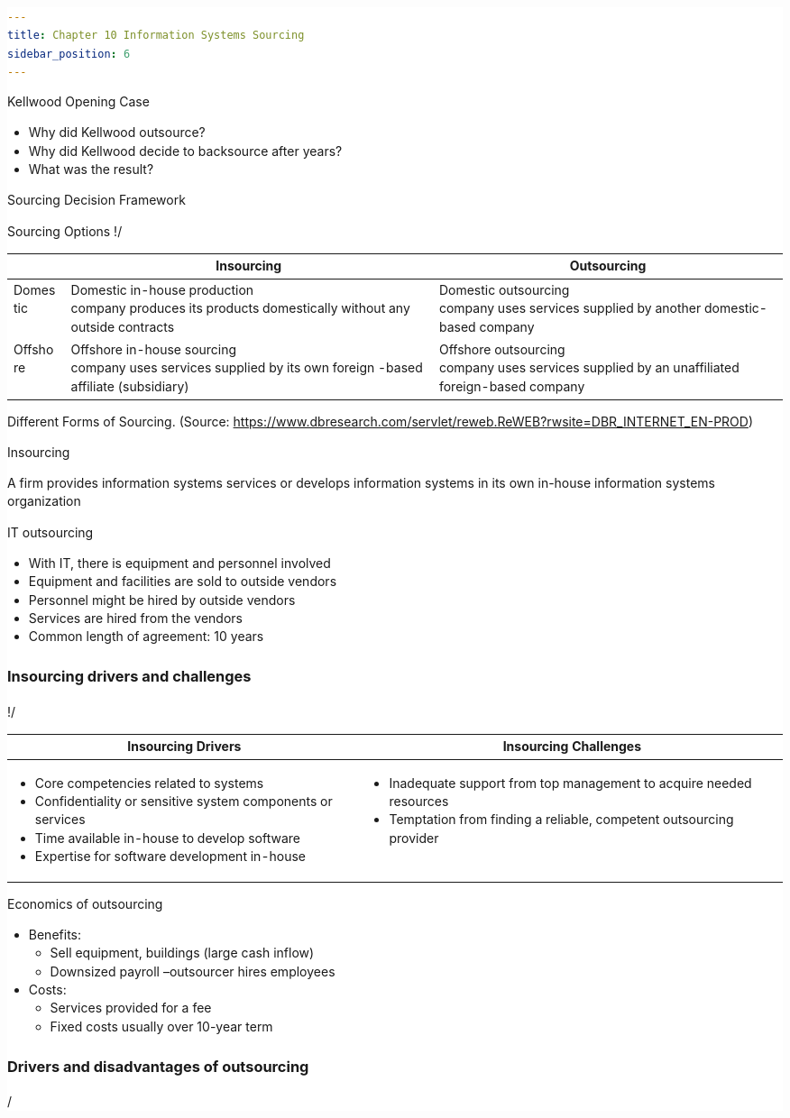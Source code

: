 ```yaml
---
title: Chapter 10 Information Systems Sourcing
sidebar_position: 6 
---
```


Kellwood Opening Case
+ Why did Kellwood outsource?
+ Why did Kellwood decide to backsource after  years?
+ What was the result?

Sourcing Decision Framework 

Sourcing Options !/

| | Insourcing | Outsourcing |
|-|-|-|
| Domestic | Domestic in-house production<br/>company produces its products domestically without any outside contracts | Domestic outsourcing <br />company uses services supplied by another domestic-based company |
| Offshore | Offshore in-house sourcing<br/>company uses services supplied by its own foreign -based affiliate (subsidiary) | Offshore outsourcing <br />company uses services supplied by an unaffiliated foreign-based company |

Different Forms of Sourcing. 
(Source: https://www.dbresearch.com/servlet/reweb.ReWEB?rwsite=DBR_INTERNET_EN-PROD)

Insourcing

A firm provides information systems services or develops information systems in its own in-house information systems organization

IT outsourcing
+ With IT, there is equipment and personnel involved
+ Equipment and facilities are sold to outside vendors
+ Personnel might be hired by outside vendors
+ Services are hired from the vendors
+ Common length of agreement: 10 years

### Insourcing drivers and challenges
!/

| Insourcing Drivers | Insourcing Challenges |
|--------------------|-----------------------|
| <ul><li>Core competencies related to systems</li><li>Confidentiality or sensitive system components or services</li><li>Time available in-house to develop software</li><li>Expertise for software development in-house</li></ul> | <ul><li>Inadequate support from top management to acquire needed resources</li><li>Temptation from finding a reliable, competent outsourcing provider</li></ul> |

Economics of outsourcing
+ Benefits:
  + Sell equipment, buildings (large cash inflow)
  + Downsized payroll –outsourcer hires employees
+ Costs:
  + Services provided for a fee
  + Fixed costs usually over 10-year term

### Drivers and disadvantages of outsourcing
/
